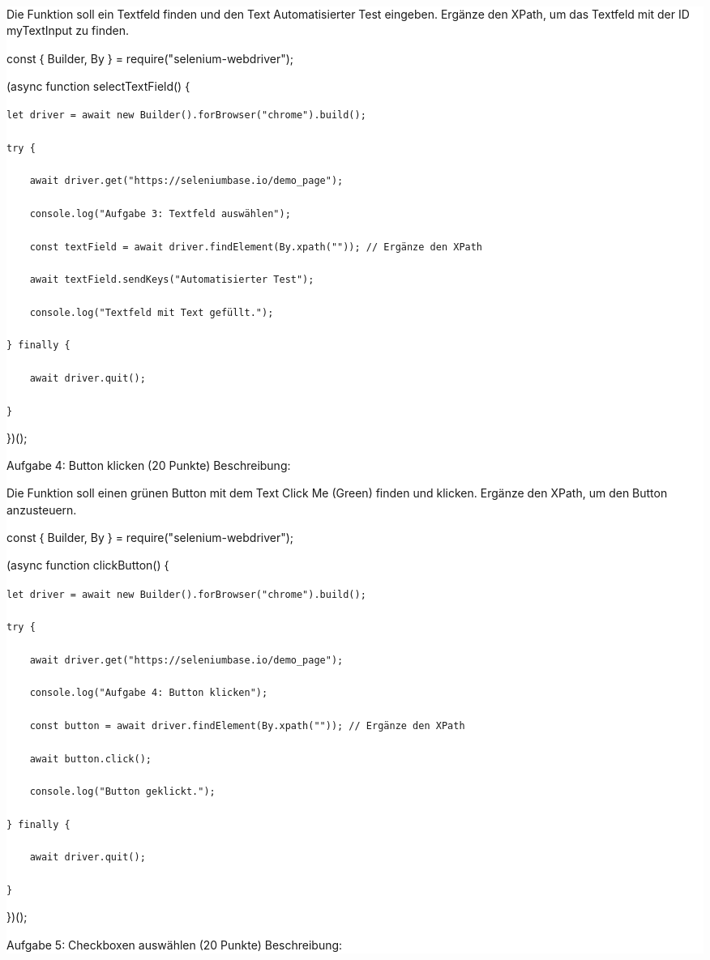 Die Funktion soll ein Textfeld finden und den Text Automatisierter Test eingeben.
Ergänze den XPath, um das Textfeld mit der ID myTextInput zu finden.

const { Builder, By } = require("selenium-webdriver");

(async function selectTextField() {

    let driver = await new Builder().forBrowser("chrome").build();

    try {

        await driver.get("https://seleniumbase.io/demo_page");

        console.log("Aufgabe 3: Textfeld auswählen");

        const textField = await driver.findElement(By.xpath("")); // Ergänze den XPath

        await textField.sendKeys("Automatisierter Test");

        console.log("Textfeld mit Text gefüllt.");

    } finally {

        await driver.quit();

    }

})();


Aufgabe 4: Button klicken (20 Punkte)
Beschreibung:

Die Funktion soll einen grünen Button mit dem Text Click Me (Green) finden und klicken.
Ergänze den XPath, um den Button anzusteuern.

const { Builder, By } = require("selenium-webdriver");

(async function clickButton() {

    let driver = await new Builder().forBrowser("chrome").build();

    try {

        await driver.get("https://seleniumbase.io/demo_page");

        console.log("Aufgabe 4: Button klicken");

        const button = await driver.findElement(By.xpath("")); // Ergänze den XPath

        await button.click();

        console.log("Button geklickt.");

    } finally {

        await driver.quit();

    }

})();


Aufgabe 5: Checkboxen auswählen (20 Punkte)
Beschreibung:
